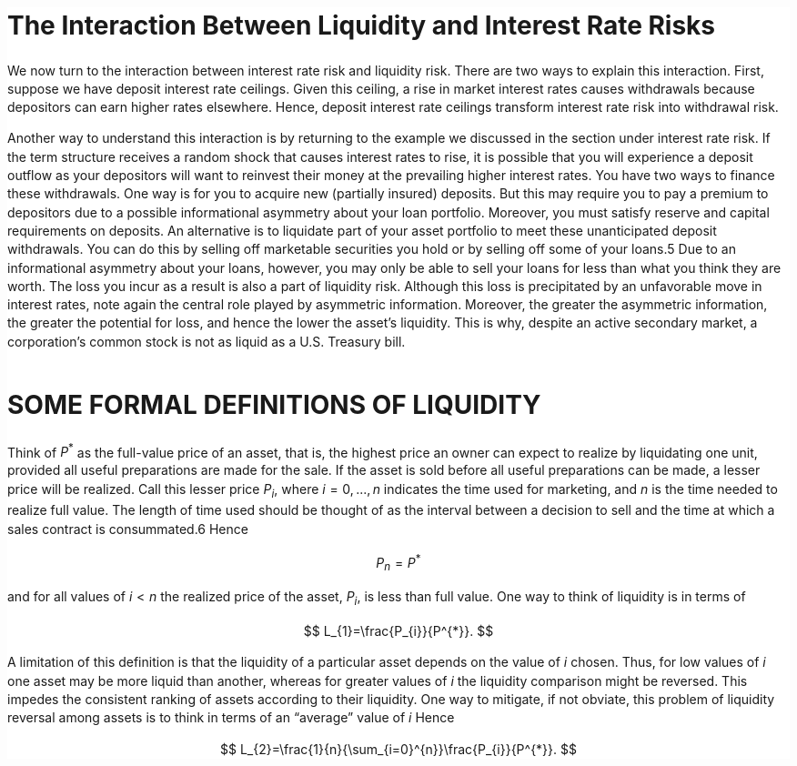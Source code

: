 # The Interaction Between Liquidity and Interest Rate Risks  

We now turn to the interaction between interest rate risk and liquidity risk. There are two ways to explain this interaction. First, suppose we have deposit interest rate ceilings. Given this ceiling, a rise in market interest rates causes withdrawals because depositors can earn higher rates elsewhere. Hence, deposit interest rate ceilings transform interest rate risk into withdrawal risk.  

Another way to understand this interaction is by returning to the example we discussed in the section under interest rate risk. If the term structure receives a random shock that causes interest rates to rise, it is possible that you will experience a deposit outflow as your depositors will want to reinvest their money at the prevailing higher interest rates. You have two ways to finance these withdrawals. One way is for you to acquire new (partially insured) deposits. But this may require you to pay a premium to depositors due to a possible informational asymmetry about your loan portfolio. Moreover, you must satisfy reserve and capital requirements on deposits. An alternative is to liquidate part of your asset portfolio to meet these unanticipated deposit withdrawals. You can do this by selling off marketable securities you hold or by selling off some of your loans.5 Due to an informational asymmetry about your loans, however, you may only be able to sell your loans for less than what you think they are worth. The loss you incur as a result is also a part of liquidity risk. Although this loss is precipitated by an unfavorable move in interest rates, note again the central role played by asymmetric information. Moreover, the greater the asymmetric information, the greater the potential for loss, and hence the lower the asset’s liquidity. This is why, despite an active secondary market, a corporation’s common stock is not as liquid as a U.S. Treasury bill.  

# SOME FORMAL DEFINITIONS OF LIQUIDITY  

Think of $P^{*}$ as the full-value price of an asset, that is, the highest price an owner can expect to realize by liquidating one unit, provided all useful preparations are made for the sale. If the asset is sold before all useful preparations can be made, a lesser price will be realized. Call this lesser price $P_{i},$ where $i=0,...,n$ indicates the time used for marketing, and $n$ is the time needed to realize full value. The length of time used should be thought of as the interval between a decision to sell and the time at which a sales contract is consummated.6 Hence  

$$
P_{n}=P^{*}
$$  

and for all values of $i<n$ the realized price of the asset, $P_{i},$ is less than full value. One way to think of liquidity is in terms of  

$$
L_{1}=\frac{P_{i}}{P^{*}}.
$$  

A limitation of this definition is that the liquidity of a particular asset depends on the value of $i$ chosen. Thus, for low values of $i$ one asset may be more liquid than another, whereas for greater values of $i$ the liquidity comparison might be reversed. This impedes the consistent ranking of assets according to their liquidity. One way to mitigate, if not obviate, this problem of liquidity reversal among assets is to think in terms of an “average” value of $i$ Hence  

$$
L_{2}=\frac{1}{n}{\sum_{i=0}^{n}}\frac{P_{i}}{P^{*}}.
$$  
